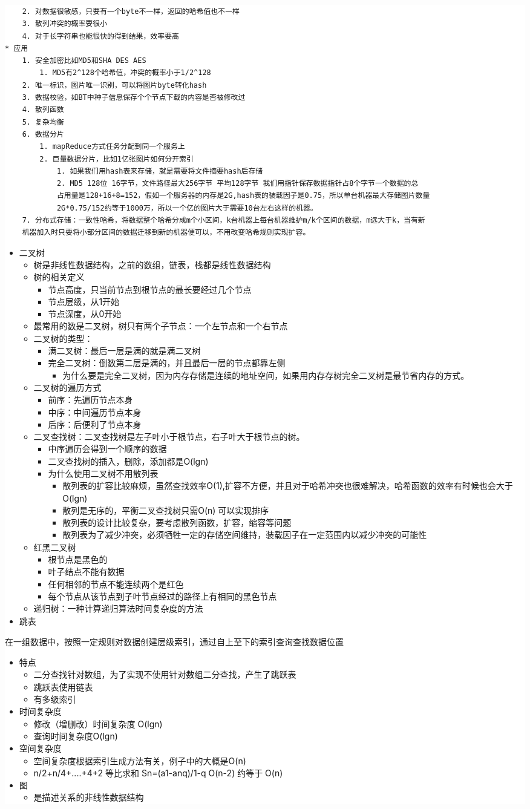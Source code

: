         2. 对数据很敏感，只要有一个byte不一样，返回的哈希值也不一样
        3. 散列冲突的概率要很小
        4. 对于长字符串也能很快的得到结果，效率要高
    * 应用
        1. 安全加密比如MD5和SHA DES AES
            1. MD5有2^128个哈希值，冲突的概率小于1/2^128
        2. 唯一标识，图片唯一识别，可以将图片byte转化hash
        3. 数据校验，如BT中种子信息保存个个节点下载的内容是否被修改过
        4. 散列函数
        5. 复杂均衡
        6. 数据分片
            1. mapReduce方式任务分配到同一个服务上
            2. 巨量数据分片，比如1亿张图片如何分开索引
                1. 如果我们用hash表来存储，就是需要将文件摘要hash后存储
                2. MD5 128位 16字节，文件路径最大256字节 平均128字节 我们用指针保存数据指针占8个字节一个数据的总
                占用量是128+16+8=152，假如一个服务器的内存是2G,hash表的装载因子是0.75，所以单台机器最大存储图片数量
                2G*0.75/152约等于1000万，所以一个亿的图片大于需要10台左右这样的机器。
        7. 分布式存储：一致性哈希，将数据整个哈希分成m个小区间，k台机器上每台机器维护m/k个区间的数据，m远大于k，当有新
        机器加入时只要将小部分区间的数据迁移到新的机器便可以，不用改变哈希规则实现扩容。

* 二叉树
    * 树是非线性数据结构，之前的数组，链表，栈都是线性数据结构
    * 树的相关定义
        * 节点高度，只当前节点到根节点的最长要经过几个节点
        * 节点层级，从1开始
        * 节点深度，从0开始
    * 最常用的数是二叉树，树只有两个子节点：一个左节点和一个右节点
    * 二叉树的类型：
        * 满二叉树：最后一层是满的就是满二叉树
        * 完全二叉树：倒数第二层是满的，并且最后一层的节点都靠左侧
            * 为什么要是完全二叉树，因为内存存储是连续的地址空间，如果用内存存树完全二叉树是最节省内存的方式。
    * 二叉树的遍历方式
        * 前序：先遍历节点本身
        * 中序：中间遍历节点本身
        * 后序：后便利了节点本身
    * 二叉查找树：二叉查找树是左子叶小于根节点，右子叶大于根节点的树。
        * 中序遍历会得到一个顺序的数据
        * 二叉查找树的插入，删除，添加都是O(lgn)
        * 为什么使用二叉树不用散列表
            * 散列表的扩容比较麻烦，虽然查找效率O(1),扩容不方便，并且对于哈希冲突也很难解决，哈希函数的效率有时候也会大于O(lgn)
            * 散列是无序的，平衡二叉查找树只需O(n) 可以实现排序
            * 散列表的设计比较复杂，要考虑散列函数，扩容，缩容等问题
            * 散列表为了减少冲突，必须牺牲一定的存储空间维持，装载因子在一定范围内以减少冲突的可能性
    * 红黑二叉树
        * 根节点是黑色的
        * 叶子结点不能有数据
        * 任何相邻的节点不能连续两个是红色
        * 每个节点从该节点到子叶节点经过的路径上有相同的黑色节点
    * 递归树：一种计算递归算法时间复杂度的方法
* 跳表

在一组数据中，按照一定规则对数据创建层级索引，通过自上至下的索引查询查找数据位置
* 特点
    * 二分查找针对数组，为了实现不使用针对数组二分查找，产生了跳跃表
    * 跳跃表使用链表
    * 有多级索引
* 时间复杂度
    * 修改（增删改）时间复杂度 O(lgn)
    * 查询时间复杂度O(lgn)
* 空间复杂度
    * 空间复杂度根据索引生成方法有关，例子中的大概是O(n)
    * n/2+n/4+....+4+2 等比求和 Sn=(a1-anq)/1-q O(n-2) 约等于 O(n)
* 图
    * 是描述关系的非线性数据结构
